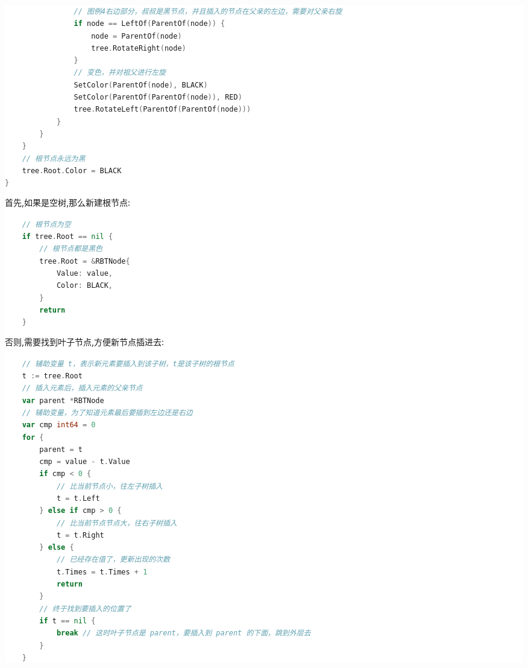 ```go
                // 图例4右边部分，叔叔是黑节点，并且插入的节点在父亲的左边，需要对父亲右旋
                if node == LeftOf(ParentOf(node)) {
                    node = ParentOf(node)
                    tree.RotateRight(node)
                }
                // 变色，并对祖父进行左旋
                SetColor(ParentOf(node), BLACK)
                SetColor(ParentOf(ParentOf(node)), RED)
                tree.RotateLeft(ParentOf(ParentOf(node)))
            }
        }
    }
    // 根节点永远为黑
    tree.Root.Color = BLACK
}
```

首先,如果是空树,那么新建根节点:
```go
    // 根节点为空
    if tree.Root == nil {
        // 根节点都是黑色
        tree.Root = &RBTNode{
            Value: value,
            Color: BLACK,
        }
        return
    }
```

否则,需要找到叶子节点,方便新节点插进去:
```go
    // 辅助变量 t，表示新元素要插入到该子树，t是该子树的根节点
    t := tree.Root
    // 插入元素后，插入元素的父亲节点
    var parent *RBTNode
    // 辅助变量，为了知道元素最后要插到左边还是右边
    var cmp int64 = 0
    for {
        parent = t
        cmp = value - t.Value
        if cmp < 0 {
            // 比当前节点小，往左子树插入
            t = t.Left
        } else if cmp > 0 {
            // 比当前节点节点大，往右子树插入
            t = t.Right
        } else {
            // 已经存在值了，更新出现的次数
            t.Times = t.Times + 1
            return
        }
        // 终于找到要插入的位置了
        if t == nil {
            break // 这时叶子节点是 parent，要插入到 parent 的下面，跳到外层去
        }
    }
```
